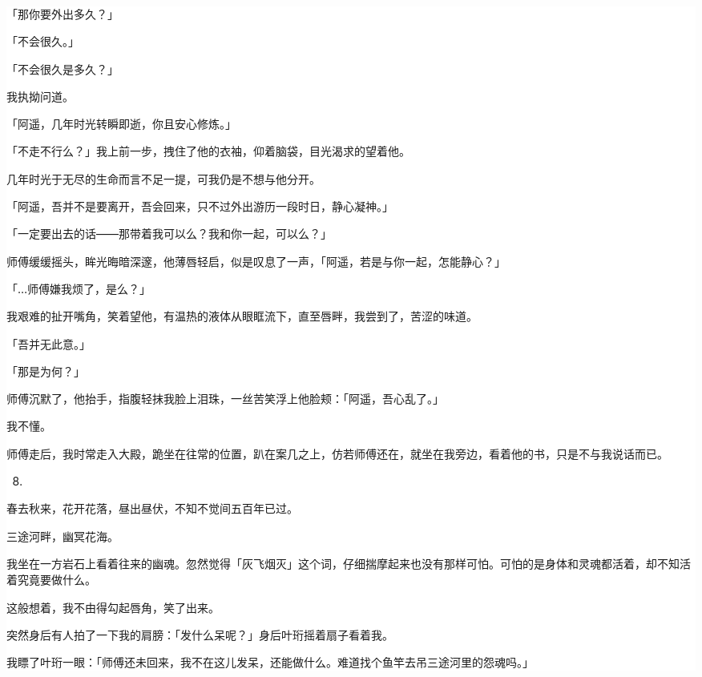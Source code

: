 
「那你要外出多久？」


「不会很久。」


「不会很久是多久？」


我执拗问道。


「阿遥，几年时光转瞬即逝，你且安心修炼。」


「不走不行么？」我上前一步，拽住了他的衣袖，仰着脑袋，目光渴求的望着他。


几年时光于无尽的生命而言不足一提，可我仍是不想与他分开。


「阿遥，吾并不是要离开，吾会回来，只不过外出游历一段时日，静心凝神。」


「一定要出去的话——那带着我可以么？我和你一起，可以么？」


师傅缓缓摇头，眸光晦暗深邃，他薄唇轻启，似是叹息了一声，「阿遥，若是与你一起，怎能静心？」


「…师傅嫌我烦了，是么？」


我艰难的扯开嘴角，笑着望他，有温热的液体从眼眶流下，直至唇畔，我尝到了，苦涩的味道。


「吾并无此意。」


「那是为何？」


师傅沉默了，他抬手，指腹轻抹我脸上泪珠，一丝苦笑浮上他脸颊：「阿遥，吾心乱了。」


我不懂。


师傅走后，我时常走入大殿，跪坐在往常的位置，趴在案几之上，仿若师傅还在，就坐在我旁边，看着他的书，只是不与我说话而已。


8.


春去秋来，花开花落，昼出昼伏，不知不觉间五百年已过。


三途河畔，幽冥花海。


我坐在一方岩石上看着往来的幽魂。忽然觉得「灰飞烟灭」这个词，仔细揣摩起来也没有那样可怕。可怕的是身体和灵魂都活着，却不知活着究竟要做什么。


这般想着，我不由得勾起唇角，笑了出来。


突然身后有人拍了一下我的肩膀：「发什么呆呢？」身后叶珩摇着扇子看着我。


我瞟了叶珩一眼：「师傅还未回来，我不在这儿发呆，还能做什么。难道找个鱼竿去吊三途河里的怨魂吗。」

